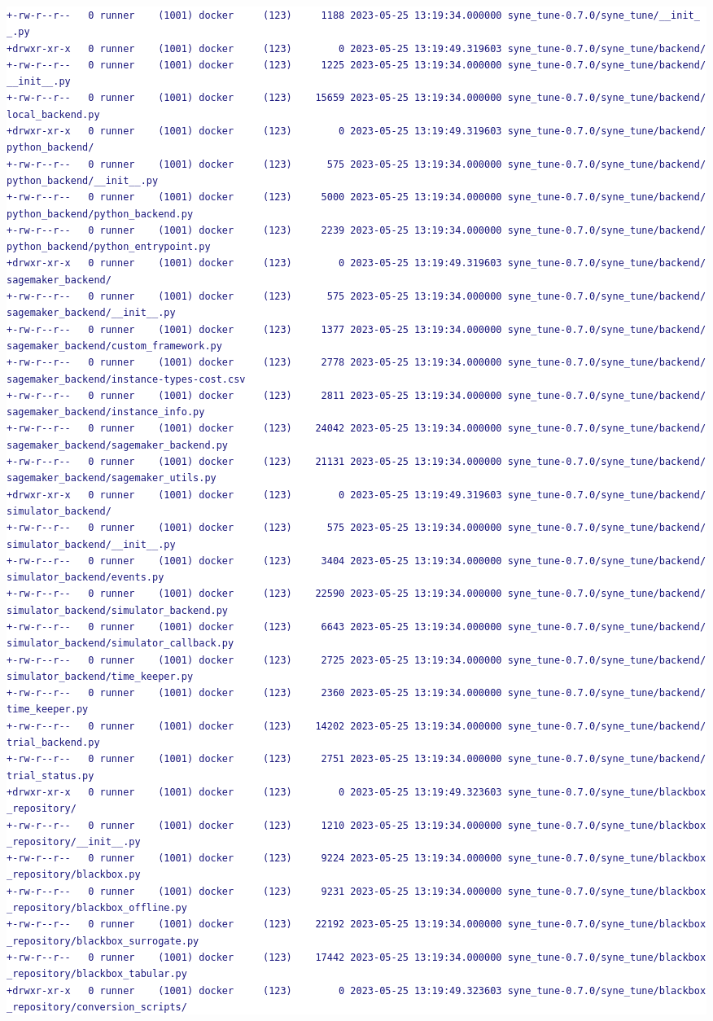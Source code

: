 ```diff
+-rw-r--r--   0 runner    (1001) docker     (123)     1188 2023-05-25 13:19:34.000000 syne_tune-0.7.0/syne_tune/__init__.py
+drwxr-xr-x   0 runner    (1001) docker     (123)        0 2023-05-25 13:19:49.319603 syne_tune-0.7.0/syne_tune/backend/
+-rw-r--r--   0 runner    (1001) docker     (123)     1225 2023-05-25 13:19:34.000000 syne_tune-0.7.0/syne_tune/backend/__init__.py
+-rw-r--r--   0 runner    (1001) docker     (123)    15659 2023-05-25 13:19:34.000000 syne_tune-0.7.0/syne_tune/backend/local_backend.py
+drwxr-xr-x   0 runner    (1001) docker     (123)        0 2023-05-25 13:19:49.319603 syne_tune-0.7.0/syne_tune/backend/python_backend/
+-rw-r--r--   0 runner    (1001) docker     (123)      575 2023-05-25 13:19:34.000000 syne_tune-0.7.0/syne_tune/backend/python_backend/__init__.py
+-rw-r--r--   0 runner    (1001) docker     (123)     5000 2023-05-25 13:19:34.000000 syne_tune-0.7.0/syne_tune/backend/python_backend/python_backend.py
+-rw-r--r--   0 runner    (1001) docker     (123)     2239 2023-05-25 13:19:34.000000 syne_tune-0.7.0/syne_tune/backend/python_backend/python_entrypoint.py
+drwxr-xr-x   0 runner    (1001) docker     (123)        0 2023-05-25 13:19:49.319603 syne_tune-0.7.0/syne_tune/backend/sagemaker_backend/
+-rw-r--r--   0 runner    (1001) docker     (123)      575 2023-05-25 13:19:34.000000 syne_tune-0.7.0/syne_tune/backend/sagemaker_backend/__init__.py
+-rw-r--r--   0 runner    (1001) docker     (123)     1377 2023-05-25 13:19:34.000000 syne_tune-0.7.0/syne_tune/backend/sagemaker_backend/custom_framework.py
+-rw-r--r--   0 runner    (1001) docker     (123)     2778 2023-05-25 13:19:34.000000 syne_tune-0.7.0/syne_tune/backend/sagemaker_backend/instance-types-cost.csv
+-rw-r--r--   0 runner    (1001) docker     (123)     2811 2023-05-25 13:19:34.000000 syne_tune-0.7.0/syne_tune/backend/sagemaker_backend/instance_info.py
+-rw-r--r--   0 runner    (1001) docker     (123)    24042 2023-05-25 13:19:34.000000 syne_tune-0.7.0/syne_tune/backend/sagemaker_backend/sagemaker_backend.py
+-rw-r--r--   0 runner    (1001) docker     (123)    21131 2023-05-25 13:19:34.000000 syne_tune-0.7.0/syne_tune/backend/sagemaker_backend/sagemaker_utils.py
+drwxr-xr-x   0 runner    (1001) docker     (123)        0 2023-05-25 13:19:49.319603 syne_tune-0.7.0/syne_tune/backend/simulator_backend/
+-rw-r--r--   0 runner    (1001) docker     (123)      575 2023-05-25 13:19:34.000000 syne_tune-0.7.0/syne_tune/backend/simulator_backend/__init__.py
+-rw-r--r--   0 runner    (1001) docker     (123)     3404 2023-05-25 13:19:34.000000 syne_tune-0.7.0/syne_tune/backend/simulator_backend/events.py
+-rw-r--r--   0 runner    (1001) docker     (123)    22590 2023-05-25 13:19:34.000000 syne_tune-0.7.0/syne_tune/backend/simulator_backend/simulator_backend.py
+-rw-r--r--   0 runner    (1001) docker     (123)     6643 2023-05-25 13:19:34.000000 syne_tune-0.7.0/syne_tune/backend/simulator_backend/simulator_callback.py
+-rw-r--r--   0 runner    (1001) docker     (123)     2725 2023-05-25 13:19:34.000000 syne_tune-0.7.0/syne_tune/backend/simulator_backend/time_keeper.py
+-rw-r--r--   0 runner    (1001) docker     (123)     2360 2023-05-25 13:19:34.000000 syne_tune-0.7.0/syne_tune/backend/time_keeper.py
+-rw-r--r--   0 runner    (1001) docker     (123)    14202 2023-05-25 13:19:34.000000 syne_tune-0.7.0/syne_tune/backend/trial_backend.py
+-rw-r--r--   0 runner    (1001) docker     (123)     2751 2023-05-25 13:19:34.000000 syne_tune-0.7.0/syne_tune/backend/trial_status.py
+drwxr-xr-x   0 runner    (1001) docker     (123)        0 2023-05-25 13:19:49.323603 syne_tune-0.7.0/syne_tune/blackbox_repository/
+-rw-r--r--   0 runner    (1001) docker     (123)     1210 2023-05-25 13:19:34.000000 syne_tune-0.7.0/syne_tune/blackbox_repository/__init__.py
+-rw-r--r--   0 runner    (1001) docker     (123)     9224 2023-05-25 13:19:34.000000 syne_tune-0.7.0/syne_tune/blackbox_repository/blackbox.py
+-rw-r--r--   0 runner    (1001) docker     (123)     9231 2023-05-25 13:19:34.000000 syne_tune-0.7.0/syne_tune/blackbox_repository/blackbox_offline.py
+-rw-r--r--   0 runner    (1001) docker     (123)    22192 2023-05-25 13:19:34.000000 syne_tune-0.7.0/syne_tune/blackbox_repository/blackbox_surrogate.py
+-rw-r--r--   0 runner    (1001) docker     (123)    17442 2023-05-25 13:19:34.000000 syne_tune-0.7.0/syne_tune/blackbox_repository/blackbox_tabular.py
+drwxr-xr-x   0 runner    (1001) docker     (123)        0 2023-05-25 13:19:49.323603 syne_tune-0.7.0/syne_tune/blackbox_repository/conversion_scripts/
```